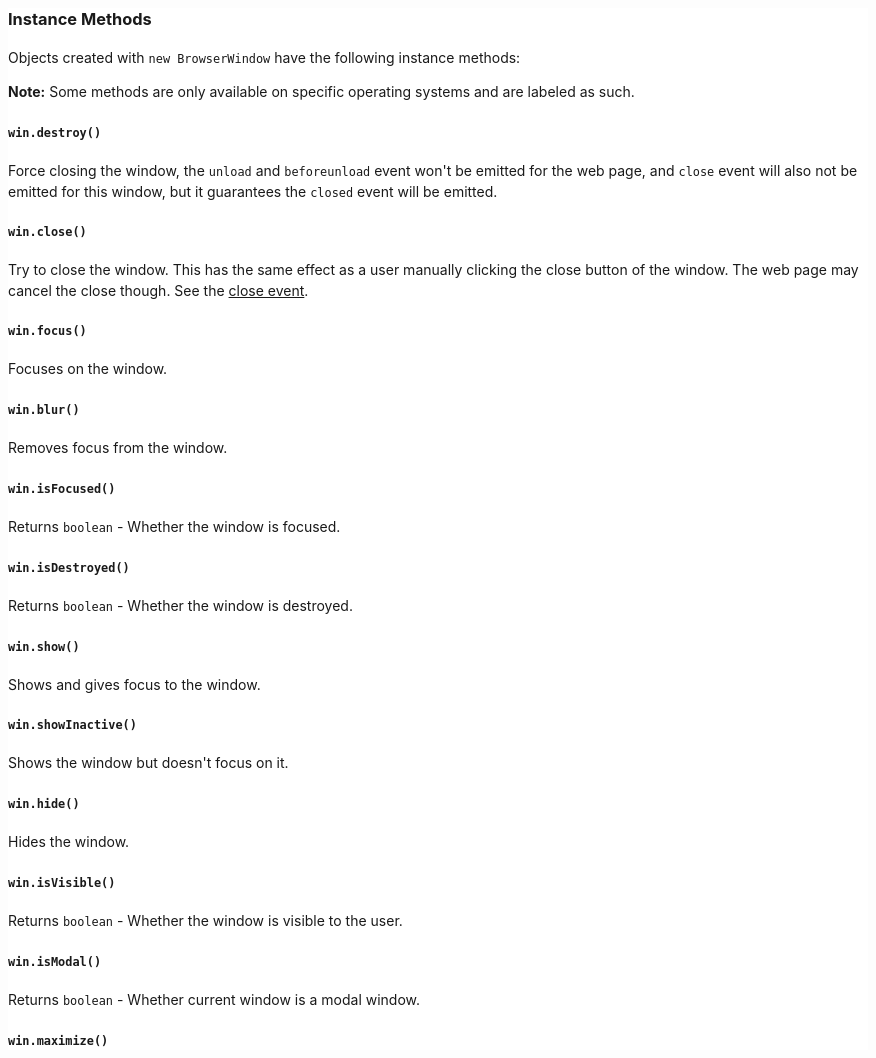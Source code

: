 ### Instance Methods

Objects created with `new BrowserWindow` have the following instance methods:

**Note:** Some methods are only available on specific operating systems and are
labeled as such.

#### `win.destroy()`

Force closing the window, the `unload` and `beforeunload` event won't be emitted
for the web page, and `close` event will also not be emitted
for this window, but it guarantees the `closed` event will be emitted.

#### `win.close()`

Try to close the window. This has the same effect as a user manually clicking
the close button of the window. The web page may cancel the close though. See
the [close event](#event-close).

#### `win.focus()`

Focuses on the window.

#### `win.blur()`

Removes focus from the window.

#### `win.isFocused()`

Returns `boolean` - Whether the window is focused.

#### `win.isDestroyed()`

Returns `boolean` - Whether the window is destroyed.

#### `win.show()`

Shows and gives focus to the window.

#### `win.showInactive()`

Shows the window but doesn't focus on it.

#### `win.hide()`

Hides the window.

#### `win.isVisible()`

Returns `boolean` - Whether the window is visible to the user.

#### `win.isModal()`

Returns `boolean` - Whether current window is a modal window.

#### `win.maximize()`
